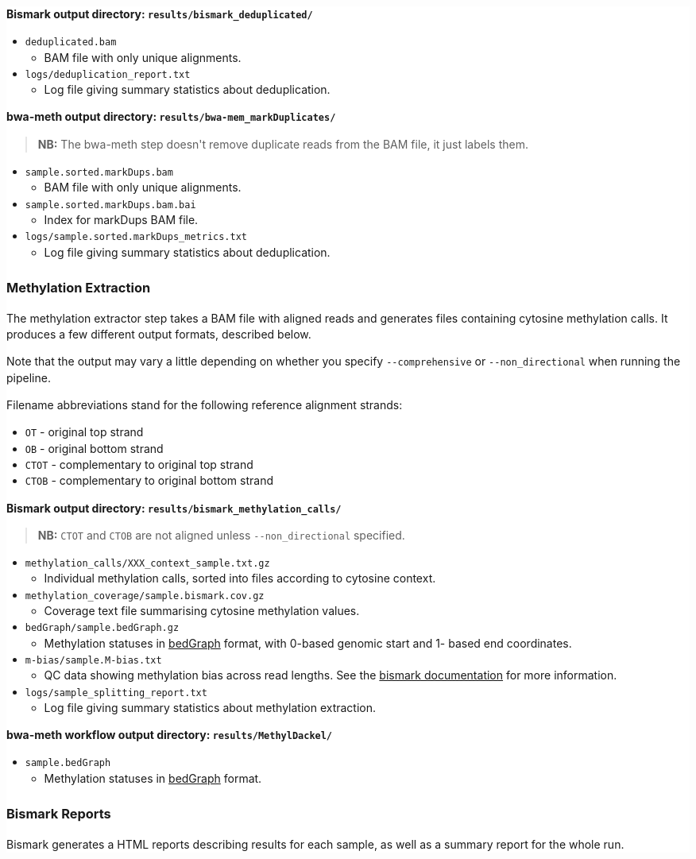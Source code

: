 **Bismark output directory: `results/bismark_deduplicated/`**

* `deduplicated.bam`
  * BAM file with only unique alignments.
* `logs/deduplication_report.txt`
  * Log file giving summary statistics about deduplication.

**bwa-meth output directory: `results/bwa-mem_markDuplicates/`**

> **NB:** The bwa-meth step doesn't remove duplicate reads from the BAM file, it just labels them.

* `sample.sorted.markDups.bam`
  * BAM file with only unique alignments.
* `sample.sorted.markDups.bam.bai`
  * Index for markDups BAM file.
* `logs/sample.sorted.markDups_metrics.txt`
  * Log file giving summary statistics about deduplication.

### Methylation Extraction
The methylation extractor step takes a BAM file with aligned reads and generates files containing cytosine methylation calls. It produces a few different output formats, described below.

Note that the output may vary a little depending on whether you specify `--comprehensive` or `--non_directional` when running the pipeline.

Filename abbreviations stand for the following reference alignment strands:

* `OT` - original top strand
* `OB` - original bottom strand
* `CTOT` - complementary to original top strand
* `CTOB` - complementary to original bottom strand

**Bismark output directory: `results/bismark_methylation_calls/`**

> **NB:** `CTOT` and `CTOB` are not aligned unless `--non_directional` specified.

* `methylation_calls/XXX_context_sample.txt.gz`
  * Individual methylation calls, sorted into files according to cytosine context.
* `methylation_coverage/sample.bismark.cov.gz`
  * Coverage text file summarising cytosine methylation values.
* `bedGraph/sample.bedGraph.gz`
  * Methylation statuses in [bedGraph](http://genome.ucsc.edu/goldenPath/help/bedgraph.html) format, with 0-based genomic start and 1- based end coordinates.
* `m-bias/sample.M-bias.txt`
  * QC data showing methylation bias across read lengths. See the [bismark documentation](https://rawgit.com/FelixKrueger/Bismark/master/Docs/Bismark_User_Guide.html#m-bias-plot) for more information.
* `logs/sample_splitting_report.txt`
  * Log file giving summary statistics about methylation extraction.

**bwa-meth workflow output directory: `results/MethylDackel/`**

* `sample.bedGraph`
  * Methylation statuses in [bedGraph](http://genome.ucsc.edu/goldenPath/help/bedgraph.html) format.


### Bismark Reports
Bismark generates a HTML reports describing results for each sample, as well as a summary report for the whole run.
